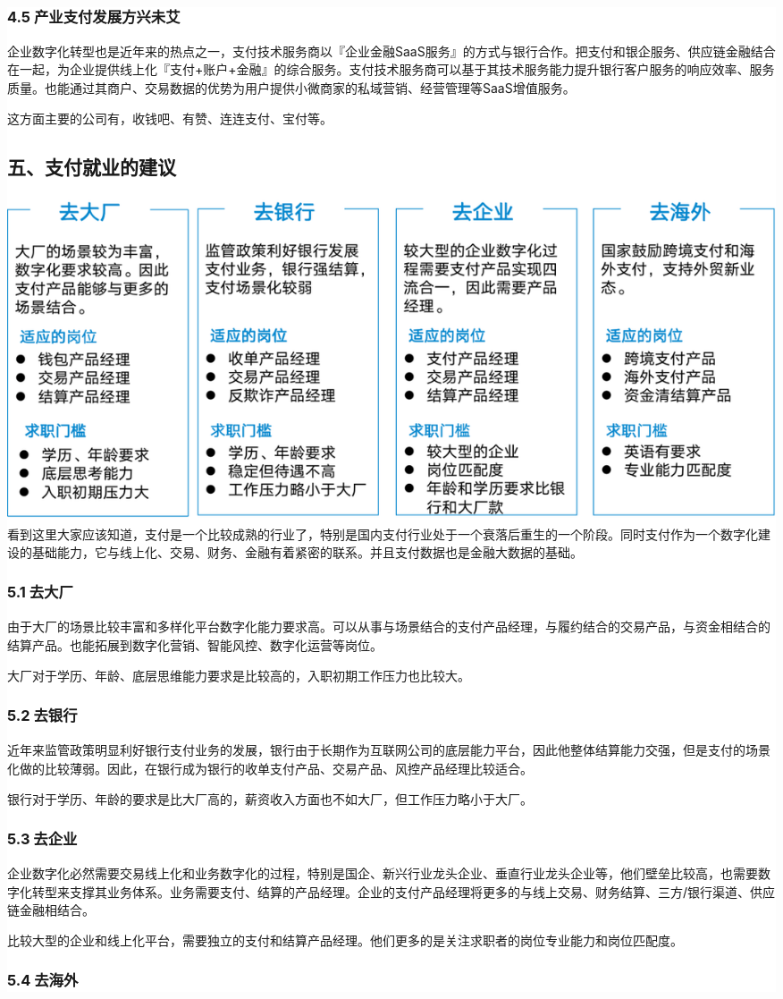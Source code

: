 ### 4.5 产业支付发展方兴未艾

企业数字化转型也是近年来的热点之一，支付技术服务商以『企业金融SaaS服务』的方式与银行合作。把支付和银企服务、供应链金融结合在一起，为企业提供线上化『支付+账户+金融』的综合服务。支付技术服务商可以基于其技术服务能力提升银行客户服务的响应效率、服务质量。也能通过其商户、交易数据的优势为用户提供小微商家的私域营销、经营管理等SaaS增值服务。

这方面主要的公司有，收钱吧、有赞、连连支付、宝付等。

## 五、支付就业的建议

![支付就业的建议.png](images/支付就业的建议.png)
看到这里大家应该知道，支付是一个比较成熟的行业了，特别是国内支付行业处于一个衰落后重生的一个阶段。同时支付作为一个数字化建设的基础能力，它与线上化、交易、财务、金融有着紧密的联系。并且支付数据也是金融大数据的基础。

### 5.1 去大厂

由于大厂的场景比较丰富和多样化平台数字化能力要求高。可以从事与场景结合的支付产品经理，与履约结合的交易产品，与资金相结合的结算产品。也能拓展到数字化营销、智能风控、数字化运营等岗位。

大厂对于学历、年龄、底层思维能力要求是比较高的，入职初期工作压力也比较大。

### 5.2 去银行

近年来监管政策明显利好银行支付业务的发展，银行由于长期作为互联网公司的底层能力平台，因此他整体结算能力交强，但是支付的场景化做的比较薄弱。因此，在银行成为银行的收单支付产品、交易产品、风控产品经理比较适合。

银行对于学历、年龄的要求是比大厂高的，薪资收入方面也不如大厂，但工作压力略小于大厂。

### 5.3 去企业

企业数字化必然需要交易线上化和业务数字化的过程，特别是国企、新兴行业龙头企业、垂直行业龙头企业等，他们壁垒比较高，也需要数字化转型来支撑其业务体系。业务需要支付、结算的产品经理。企业的支付产品经理将更多的与线上交易、财务结算、三方/银行渠道、供应链金融相结合。

比较大型的企业和线上化平台，需要独立的支付和结算产品经理。他们更多的是关注求职者的岗位专业能力和岗位匹配度。

### 5.4 去海外
